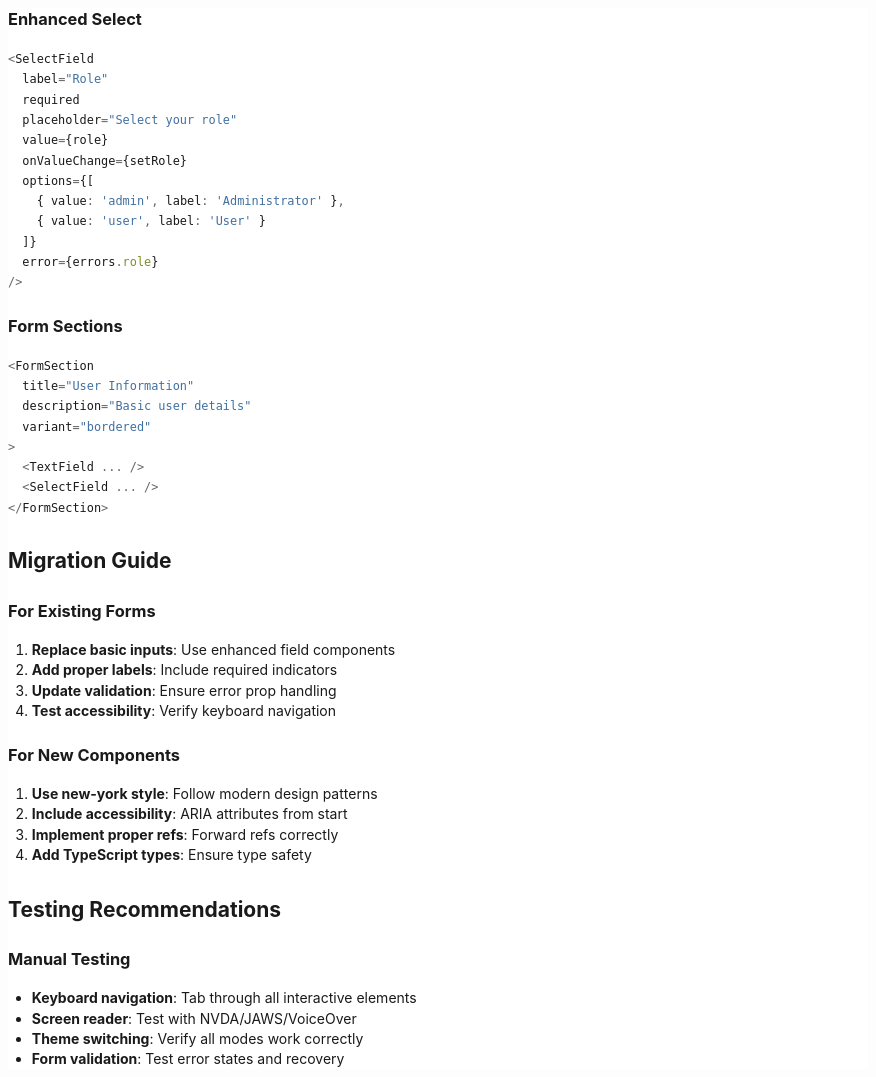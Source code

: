 ### Enhanced Select
```typescript
<SelectField
  label="Role"
  required
  placeholder="Select your role"
  value={role}
  onValueChange={setRole}
  options={[
    { value: 'admin', label: 'Administrator' },
    { value: 'user', label: 'User' }
  ]}
  error={errors.role}
/>
```

### Form Sections
```typescript
<FormSection 
  title="User Information" 
  description="Basic user details"
  variant="bordered"
>
  <TextField ... />
  <SelectField ... />
</FormSection>
```

## Migration Guide

### For Existing Forms
1. **Replace basic inputs**: Use enhanced field components
2. **Add proper labels**: Include required indicators
3. **Update validation**: Ensure error prop handling
4. **Test accessibility**: Verify keyboard navigation

### For New Components
1. **Use new-york style**: Follow modern design patterns
2. **Include accessibility**: ARIA attributes from start
3. **Implement proper refs**: Forward refs correctly
4. **Add TypeScript types**: Ensure type safety

## Testing Recommendations

### Manual Testing
- **Keyboard navigation**: Tab through all interactive elements
- **Screen reader**: Test with NVDA/JAWS/VoiceOver
- **Theme switching**: Verify all modes work correctly
- **Form validation**: Test error states and recovery
